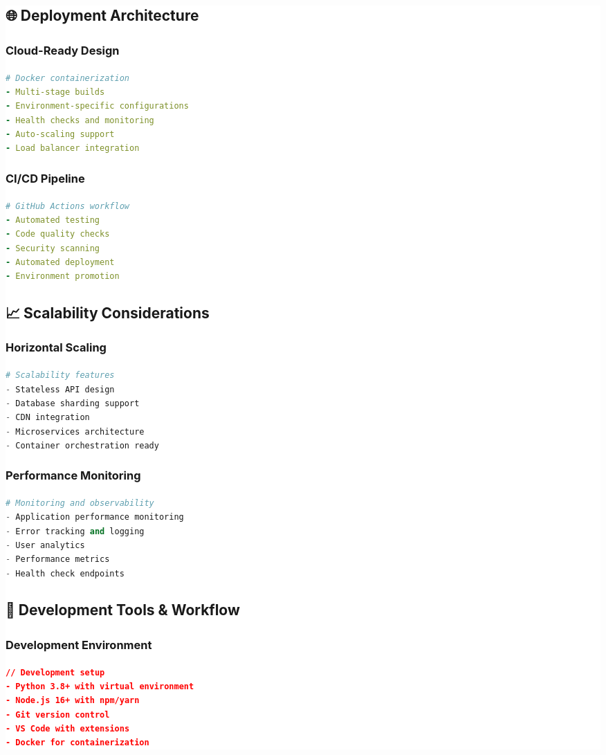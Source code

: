## 🌐 Deployment Architecture

### **Cloud-Ready Design**
```yaml
# Docker containerization
- Multi-stage builds
- Environment-specific configurations
- Health checks and monitoring
- Auto-scaling support
- Load balancer integration
```

### **CI/CD Pipeline**
```yaml
# GitHub Actions workflow
- Automated testing
- Code quality checks
- Security scanning
- Automated deployment
- Environment promotion
```

## 📈 Scalability Considerations

### **Horizontal Scaling**
```python
# Scalability features
- Stateless API design
- Database sharding support
- CDN integration
- Microservices architecture
- Container orchestration ready
```

### **Performance Monitoring**
```python
# Monitoring and observability
- Application performance monitoring
- Error tracking and logging
- User analytics
- Performance metrics
- Health check endpoints
```

## 🔧 Development Tools & Workflow

### **Development Environment**
```json
// Development setup
- Python 3.8+ with virtual environment
- Node.js 16+ with npm/yarn
- Git version control
- VS Code with extensions
- Docker for containerization
```
